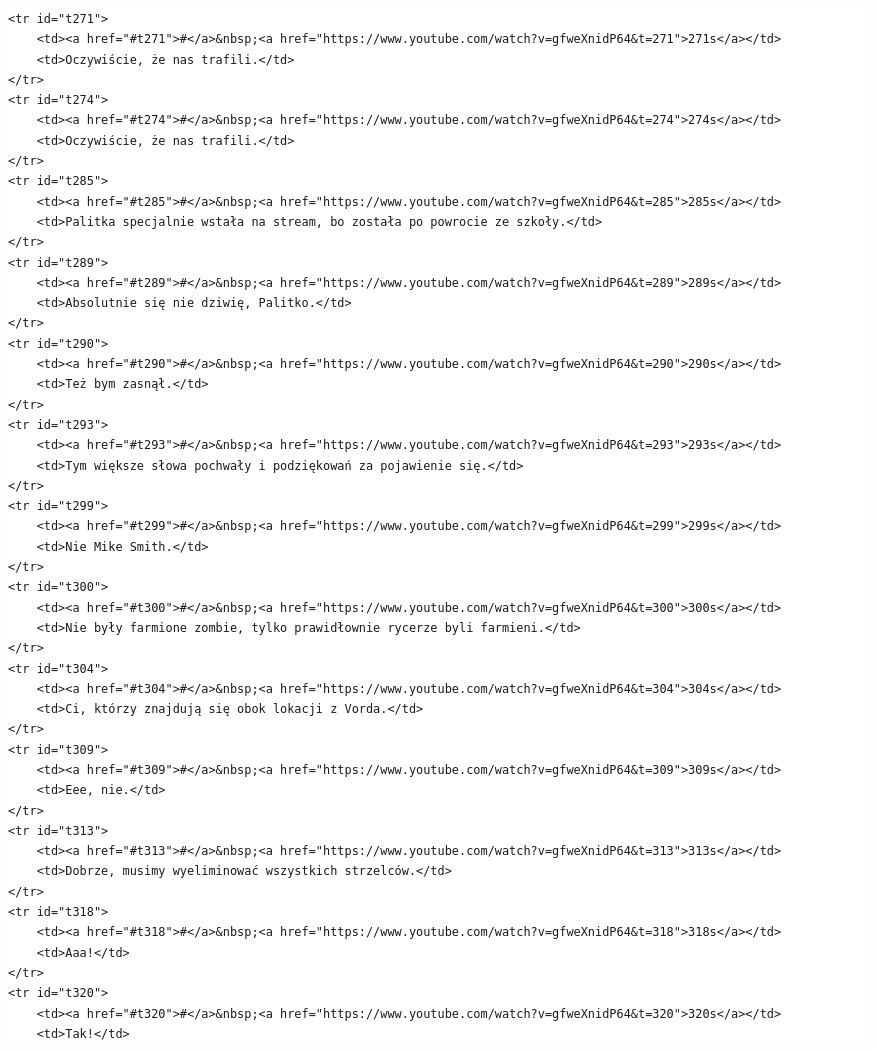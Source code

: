     <tr id="t271">
        <td><a href="#t271">#</a>&nbsp;<a href="https://www.youtube.com/watch?v=gfweXnidP64&t=271">271s</a></td>
        <td>Oczywiście, że nas trafili.</td>
    </tr>
    <tr id="t274">
        <td><a href="#t274">#</a>&nbsp;<a href="https://www.youtube.com/watch?v=gfweXnidP64&t=274">274s</a></td>
        <td>Oczywiście, że nas trafili.</td>
    </tr>
    <tr id="t285">
        <td><a href="#t285">#</a>&nbsp;<a href="https://www.youtube.com/watch?v=gfweXnidP64&t=285">285s</a></td>
        <td>Palitka specjalnie wstała na stream, bo została po powrocie ze szkoły.</td>
    </tr>
    <tr id="t289">
        <td><a href="#t289">#</a>&nbsp;<a href="https://www.youtube.com/watch?v=gfweXnidP64&t=289">289s</a></td>
        <td>Absolutnie się nie dziwię, Palitko.</td>
    </tr>
    <tr id="t290">
        <td><a href="#t290">#</a>&nbsp;<a href="https://www.youtube.com/watch?v=gfweXnidP64&t=290">290s</a></td>
        <td>Też bym zasnął.</td>
    </tr>
    <tr id="t293">
        <td><a href="#t293">#</a>&nbsp;<a href="https://www.youtube.com/watch?v=gfweXnidP64&t=293">293s</a></td>
        <td>Tym większe słowa pochwały i podziękowań za pojawienie się.</td>
    </tr>
    <tr id="t299">
        <td><a href="#t299">#</a>&nbsp;<a href="https://www.youtube.com/watch?v=gfweXnidP64&t=299">299s</a></td>
        <td>Nie Mike Smith.</td>
    </tr>
    <tr id="t300">
        <td><a href="#t300">#</a>&nbsp;<a href="https://www.youtube.com/watch?v=gfweXnidP64&t=300">300s</a></td>
        <td>Nie były farmione zombie, tylko prawidłownie rycerze byli farmieni.</td>
    </tr>
    <tr id="t304">
        <td><a href="#t304">#</a>&nbsp;<a href="https://www.youtube.com/watch?v=gfweXnidP64&t=304">304s</a></td>
        <td>Ci, którzy znajdują się obok lokacji z Vorda.</td>
    </tr>
    <tr id="t309">
        <td><a href="#t309">#</a>&nbsp;<a href="https://www.youtube.com/watch?v=gfweXnidP64&t=309">309s</a></td>
        <td>Eee, nie.</td>
    </tr>
    <tr id="t313">
        <td><a href="#t313">#</a>&nbsp;<a href="https://www.youtube.com/watch?v=gfweXnidP64&t=313">313s</a></td>
        <td>Dobrze, musimy wyeliminować wszystkich strzelców.</td>
    </tr>
    <tr id="t318">
        <td><a href="#t318">#</a>&nbsp;<a href="https://www.youtube.com/watch?v=gfweXnidP64&t=318">318s</a></td>
        <td>Aaa!</td>
    </tr>
    <tr id="t320">
        <td><a href="#t320">#</a>&nbsp;<a href="https://www.youtube.com/watch?v=gfweXnidP64&t=320">320s</a></td>
        <td>Tak!</td>